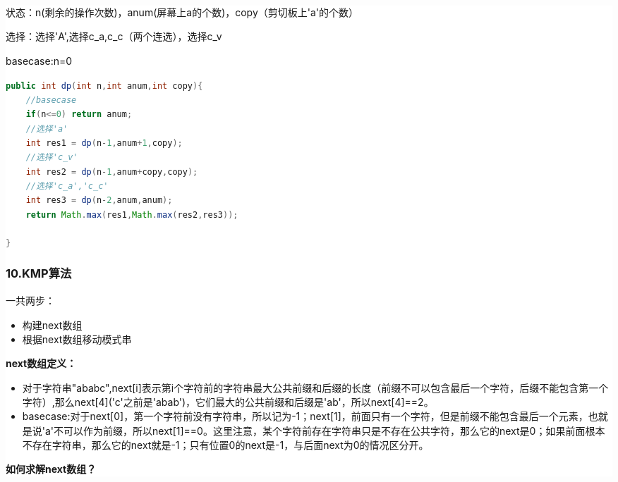 状态：n(剩余的操作次数)，anum(屏幕上a的个数)，copy（剪切板上'a'的个数）

选择：选择'A',选择c_a,c_c（两个连选），选择c_v

basecase:n=0

```java
public int dp(int n,int anum,int copy){
    //basecase
    if(n<=0) return anum;
    //选择'a'
    int res1 = dp(n-1,anum+1,copy);
    //选择'c_v'
    int res2 = dp(n-1,anum+copy,copy);
    //选择'c_a','c_c'
    int res3 = dp(n-2,anum,anum);
    return Math.max(res1,Math.max(res2,res3));
    
}
```

### 10.KMP算法

一共两步：

* 构建next数组
* 根据next数组移动模式串

**next数组定义：**

* 对于字符串"ababc",next\[i\]表示第i个字符前的字符串最大公共前缀和后缀的长度（前缀不可以包含最后一个字符，后缀不能包含第一个字符）,那么next\[4]('c'之前是'abab')，它们最大的公共前缀和后缀是'ab'，所以next\[4]==2。
* basecase:对于next\[0]，第一个字符前没有字符串，所以记为-1；next\[1\]，前面只有一个字符，但是前缀不能包含最后一个元素，也就是说'a'不可以作为前缀，所以next\[1]==0。这里注意，某个字符前存在字符串只是不存在公共字符，那么它的next是0；如果前面根本不存在字符串，那么它的next就是-1；只有位置0的next是-1，与后面next为0的情况区分开。

**如何求解next数组？**
